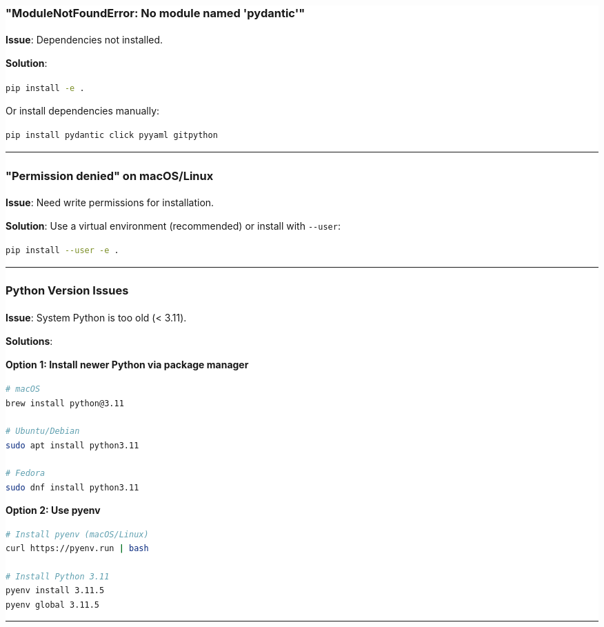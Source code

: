 
### "ModuleNotFoundError: No module named 'pydantic'"

**Issue**: Dependencies not installed.

**Solution**:
```bash
pip install -e .
```

Or install dependencies manually:
```bash
pip install pydantic click pyyaml gitpython
```

---

### "Permission denied" on macOS/Linux

**Issue**: Need write permissions for installation.

**Solution**:
Use a virtual environment (recommended) or install with `--user`:
```bash
pip install --user -e .
```

---

### Python Version Issues

**Issue**: System Python is too old (< 3.11).

**Solutions**:

**Option 1: Install newer Python via package manager**
```bash
# macOS
brew install python@3.11

# Ubuntu/Debian
sudo apt install python3.11

# Fedora
sudo dnf install python3.11
```

**Option 2: Use pyenv**
```bash
# Install pyenv (macOS/Linux)
curl https://pyenv.run | bash

# Install Python 3.11
pyenv install 3.11.5
pyenv global 3.11.5
```

---